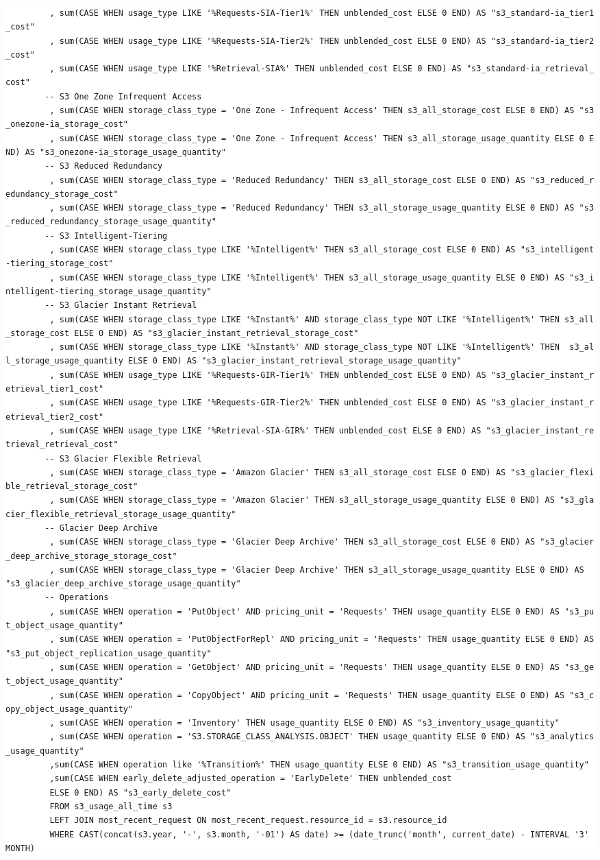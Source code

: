 			 , sum(CASE WHEN usage_type LIKE '%Requests-SIA-Tier1%' THEN unblended_cost ELSE 0 END) AS "s3_standard-ia_tier1_cost"
			 , sum(CASE WHEN usage_type LIKE '%Requests-SIA-Tier2%' THEN unblended_cost ELSE 0 END) AS "s3_standard-ia_tier2_cost"	
			 , sum(CASE WHEN usage_type LIKE '%Retrieval-SIA%' THEN unblended_cost ELSE 0 END) AS "s3_standard-ia_retrieval_cost"				
			-- S3 One Zone Infrequent Access
			 , sum(CASE WHEN storage_class_type = 'One Zone - Infrequent Access' THEN s3_all_storage_cost ELSE 0 END) AS "s3_onezone-ia_storage_cost"
			 , sum(CASE WHEN storage_class_type = 'One Zone - Infrequent Access' THEN s3_all_storage_usage_quantity ELSE 0 END) AS "s3_onezone-ia_storage_usage_quantity"
			-- S3 Reduced Redundancy
			 , sum(CASE WHEN storage_class_type = 'Reduced Redundancy' THEN s3_all_storage_cost ELSE 0 END) AS "s3_reduced_redundancy_storage_cost"
			 , sum(CASE WHEN storage_class_type = 'Reduced Redundancy' THEN s3_all_storage_usage_quantity ELSE 0 END) AS "s3_reduced_redundancy_storage_usage_quantity"
			-- S3 Intelligent-Tiering
			 , sum(CASE WHEN storage_class_type LIKE '%Intelligent%' THEN s3_all_storage_cost ELSE 0 END) AS "s3_intelligent-tiering_storage_cost"
			 , sum(CASE WHEN storage_class_type LIKE '%Intelligent%' THEN s3_all_storage_usage_quantity ELSE 0 END) AS "s3_intelligent-tiering_storage_usage_quantity"
			-- S3 Glacier Instant Retrieval   
			 , sum(CASE WHEN storage_class_type LIKE '%Instant%' AND storage_class_type NOT LIKE '%Intelligent%' THEN s3_all_storage_cost ELSE 0 END) AS "s3_glacier_instant_retrieval_storage_cost"
			 , sum(CASE WHEN storage_class_type LIKE '%Instant%' AND storage_class_type NOT LIKE '%Intelligent%' THEN  s3_all_storage_usage_quantity ELSE 0 END) AS "s3_glacier_instant_retrieval_storage_usage_quantity"	
			 , sum(CASE WHEN usage_type LIKE '%Requests-GIR-Tier1%' THEN unblended_cost ELSE 0 END) AS "s3_glacier_instant_retrieval_tier1_cost"
			 , sum(CASE WHEN usage_type LIKE '%Requests-GIR-Tier2%' THEN unblended_cost ELSE 0 END) AS "s3_glacier_instant_retrieval_tier2_cost"
			 , sum(CASE WHEN usage_type LIKE '%Retrieval-SIA-GIR%' THEN unblended_cost ELSE 0 END) AS "s3_glacier_instant_retrieval_retrieval_cost"			
			-- S3 Glacier Flexible Retrieval
			 , sum(CASE WHEN storage_class_type = 'Amazon Glacier' THEN s3_all_storage_cost ELSE 0 END) AS "s3_glacier_flexible_retrieval_storage_cost"
			 , sum(CASE WHEN storage_class_type = 'Amazon Glacier' THEN s3_all_storage_usage_quantity ELSE 0 END) AS "s3_glacier_flexible_retrieval_storage_usage_quantity"
			-- Glacier Deep Archive
			 , sum(CASE WHEN storage_class_type = 'Glacier Deep Archive' THEN s3_all_storage_cost ELSE 0 END) AS "s3_glacier_deep_archive_storage_storage_cost"
			 , sum(CASE WHEN storage_class_type = 'Glacier Deep Archive' THEN s3_all_storage_usage_quantity ELSE 0 END) AS "s3_glacier_deep_archive_storage_usage_quantity"	
			-- Operations
			 , sum(CASE WHEN operation = 'PutObject' AND pricing_unit = 'Requests' THEN usage_quantity ELSE 0 END) AS "s3_put_object_usage_quantity"
			 , sum(CASE WHEN operation = 'PutObjectForRepl' AND pricing_unit = 'Requests' THEN usage_quantity ELSE 0 END) AS "s3_put_object_replication_usage_quantity"
			 , sum(CASE WHEN operation = 'GetObject' AND pricing_unit = 'Requests' THEN usage_quantity ELSE 0 END) AS "s3_get_object_usage_quantity"
			 , sum(CASE WHEN operation = 'CopyObject' AND pricing_unit = 'Requests' THEN usage_quantity ELSE 0 END) AS "s3_copy_object_usage_quantity"
			 , sum(CASE WHEN operation = 'Inventory' THEN usage_quantity ELSE 0 END) AS "s3_inventory_usage_quantity"
			 , sum(CASE WHEN operation = 'S3.STORAGE_CLASS_ANALYSIS.OBJECT' THEN usage_quantity ELSE 0 END) AS "s3_analytics_usage_quantity"
			 ,sum(CASE WHEN operation like '%Transition%' THEN usage_quantity ELSE 0 END) AS "s3_transition_usage_quantity"
			 ,sum(CASE WHEN early_delete_adjusted_operation = 'EarlyDelete' THEN unblended_cost
			 ELSE 0 END) AS "s3_early_delete_cost"	
			 FROM s3_usage_all_time s3
			 LEFT JOIN most_recent_request ON most_recent_request.resource_id = s3.resource_id
			 WHERE CAST(concat(s3.year, '-', s3.month, '-01') AS date) >= (date_trunc('month', current_date) - INTERVAL '3' MONTH)